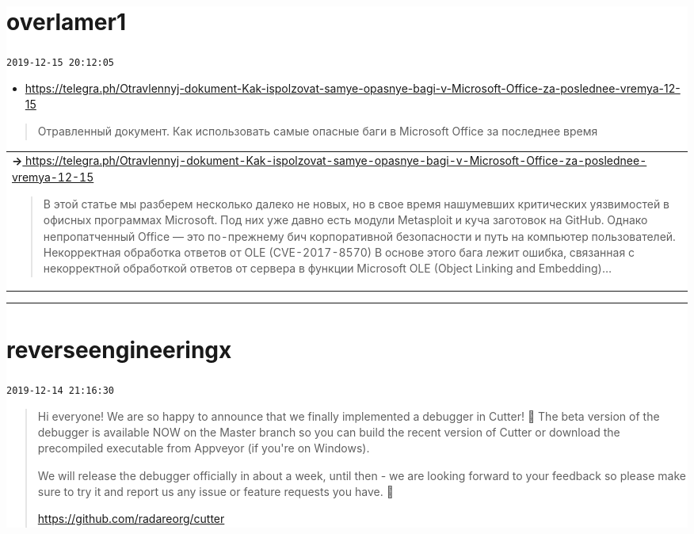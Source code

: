 
# overlamer1
`2019-12-15 20:12:05`

* https://telegra.ph/Otravlennyj-dokument-Kak-ispolzovat-samye-opasnye-bagi-v-Microsoft-Office-za-poslednee-vremya-12-15

<blockquote>
Отравленный документ. Как использовать самые опасные баги в Microsoft Office за последнее время
</blockquote>

<table><tr><td><b>→</b><a href="https://telegra.ph/Otravlennyj-dokument-Kak-ispolzovat-samye-opasnye-bagi-v-Microsoft-Office-za-poslednee-vremya-12-15">
https://telegra.ph/Otravlennyj-dokument-Kak-ispolzovat-samye-opasnye-bagi-v-Microsoft-Office-za-poslednee-vremya-12-15
</a>
<blockquote>
В этой статье мы разберем несколько далеко не новых, но в свое время нашумевших критических уязвимостей в офисных программах Microsoft. Под них уже давно есть модули Metasploit и куча заготовок на GitHub. Однако непропатченный Office — это по-прежнему бич корпоративной безопасности и путь на компьютер пользователей.   Некорректная обработка ответов от OLE (CVE-2017-8570) В основе этого бага лежит ошибка, связанная с некорректной обработкой ответов от сервера в функции Microsoft OLE (Object Linking and Embedding)…
</blockquote>
</td></tr></table>

---

# reverseengineeringx
`2019-12-14 21:16:30`

<blockquote>
Hi everyone! We are so happy to announce that we finally implemented a debugger in Cutter! 🎉 
The beta version of the debugger is available NOW on the Master branch so you can build the recent version of Cutter or download the precompiled executable from Appveyor (if you're on Windows).

We will release the debugger officially in about a week, until then - we are looking forward to your feedback so please make sure to try it and report us any issue or feature requests you have. 🍻 

https://github.com/radareorg/cutter
</blockquote>
